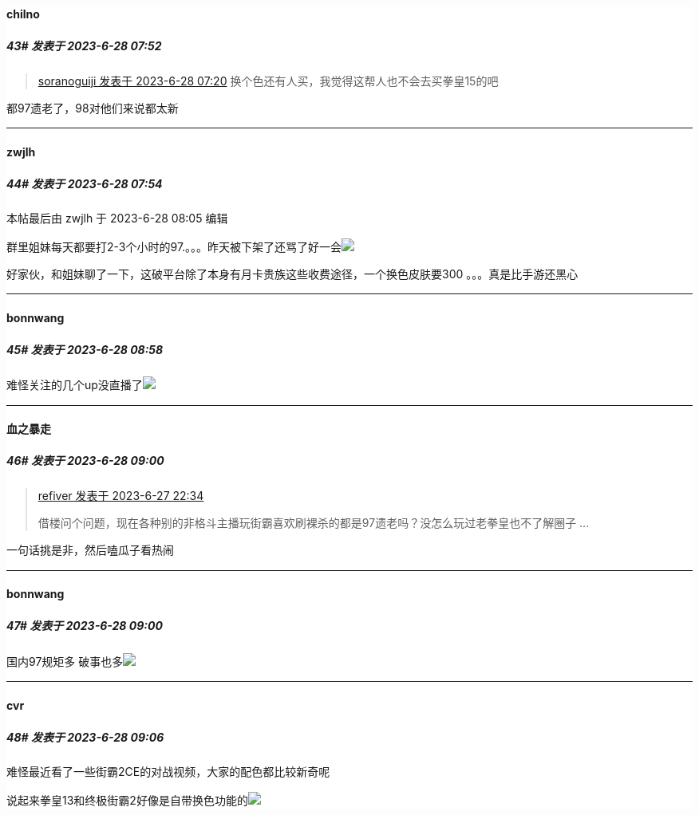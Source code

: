 ####  chilno  
##### 43#       发表于 2023-6-28 07:52

<blockquote><a href="httphttps://bbs.saraba1st.com/2b/forum.php?mod=redirect&amp;goto=findpost&amp;pid=61460494&amp;ptid=2141938" target="_blank">soranoguiji 发表于 2023-6-28 07:20</a>
换个色还有人买，我觉得这帮人也不会去买拳皇15的吧</blockquote>
都97遗老了，98对他们来说都太新

*****

####  zwjlh  
##### 44#       发表于 2023-6-28 07:54

 本帖最后由 zwjlh 于 2023-6-28 08:05 编辑 

群里姐妹每天都要打2-3个小时的97.。。。昨天被下架了还骂了好一会<img src="https://static.saraba1st.com/image/smiley/face2017/067.png" referrerpolicy="no-referrer">

好家伙，和姐妹聊了一下，这破平台除了本身有月卡贵族这些收费途径，一个换色皮肤要300 。。。真是比手游还黑心

*****

####  bonnwang  
##### 45#       发表于 2023-6-28 08:58

难怪关注的几个up没直播了<img src="https://static.saraba1st.com/image/smiley/face2017/065.png" referrerpolicy="no-referrer">

*****

####  血之暴走  
##### 46#       发表于 2023-6-28 09:00

<blockquote><a href="httphttps://bbs.saraba1st.com/2b/forum.php?mod=redirect&amp;goto=findpost&amp;pid=61458447&amp;ptid=2141938" target="_blank">refiver 发表于 2023-6-27 22:34</a>

借楼问个问题，现在各种别的非格斗主播玩街霸喜欢刷裸杀的都是97遗老吗？没怎么玩过老拳皇也不了解圈子 ...</blockquote>
一句话挑是非，然后嗑瓜子看热闹

*****

####  bonnwang  
##### 47#       发表于 2023-6-28 09:00

国内97规矩多 破事也多<img src="https://static.saraba1st.com/image/smiley/face2017/053.png" referrerpolicy="no-referrer">

*****

####  cvr  
##### 48#       发表于 2023-6-28 09:06

难怪最近看了一些街霸2CE的对战视频，大家的配色都比较新奇呢

说起来拳皇13和终极街霸2好像是自带换色功能的<img src="https://static.saraba1st.com/image/smiley/face2017/037.png" referrerpolicy="no-referrer">
